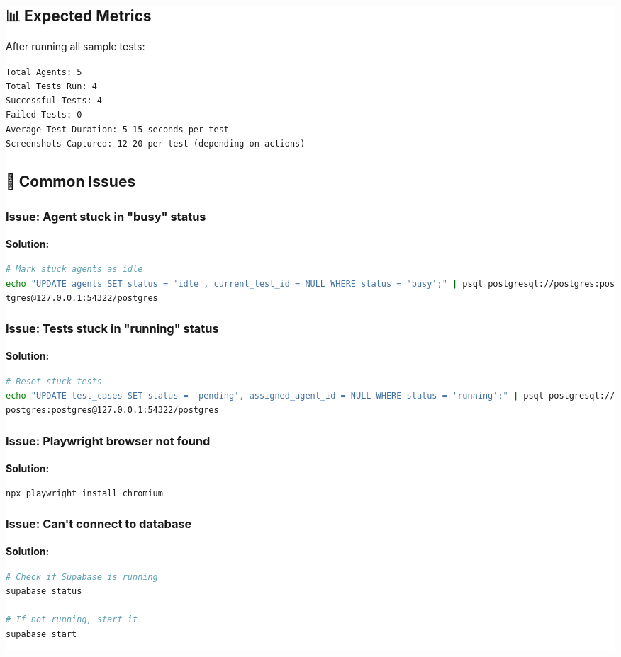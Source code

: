 ## 📊 Expected Metrics

After running all sample tests:

```
Total Agents: 5
Total Tests Run: 4
Successful Tests: 4
Failed Tests: 0
Average Test Duration: 5-15 seconds per test
Screenshots Captured: 12-20 per test (depending on actions)
```

## 🐛 Common Issues

### Issue: Agent stuck in "busy" status

**Solution:**

```bash
# Mark stuck agents as idle
echo "UPDATE agents SET status = 'idle', current_test_id = NULL WHERE status = 'busy';" | psql postgresql://postgres:postgres@127.0.0.1:54322/postgres
```

### Issue: Tests stuck in "running" status

**Solution:**

```bash
# Reset stuck tests
echo "UPDATE test_cases SET status = 'pending', assigned_agent_id = NULL WHERE status = 'running';" | psql postgresql://postgres:postgres@127.0.0.1:54322/postgres
```

### Issue: Playwright browser not found

**Solution:**

```bash
npx playwright install chromium
```

### Issue: Can't connect to database

**Solution:**

```bash
# Check if Supabase is running
supabase status

# If not running, start it
supabase start
```

---